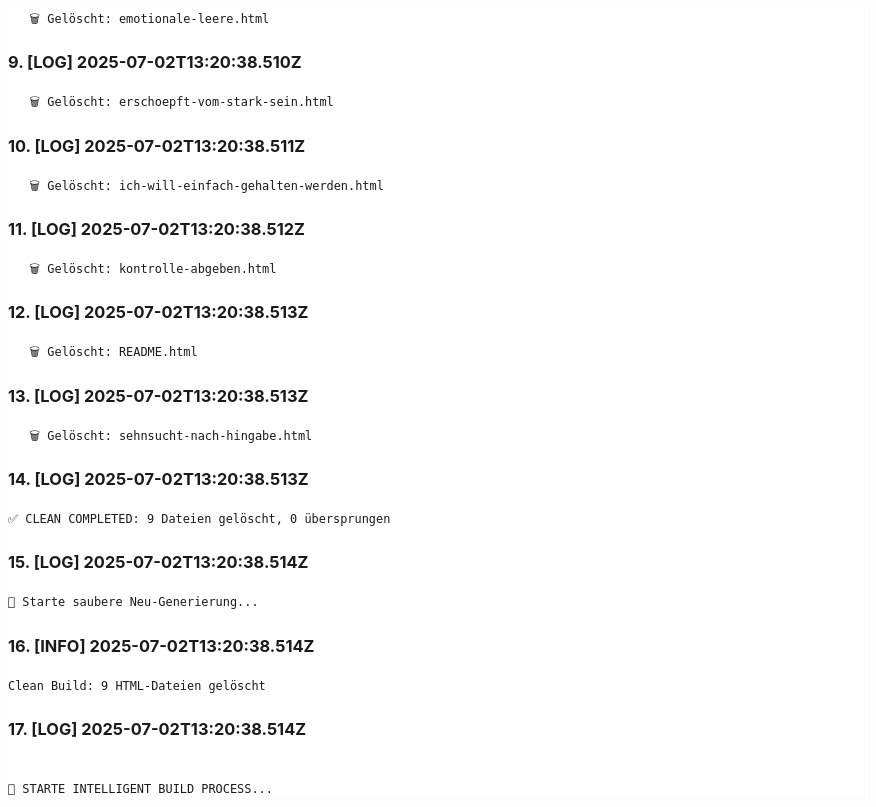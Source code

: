 ```
   🗑️ Gelöscht: emotionale-leere.html
```

### 9. [LOG] 2025-07-02T13:20:38.510Z

```
   🗑️ Gelöscht: erschoepft-vom-stark-sein.html
```

### 10. [LOG] 2025-07-02T13:20:38.511Z

```
   🗑️ Gelöscht: ich-will-einfach-gehalten-werden.html
```

### 11. [LOG] 2025-07-02T13:20:38.512Z

```
   🗑️ Gelöscht: kontrolle-abgeben.html
```

### 12. [LOG] 2025-07-02T13:20:38.513Z

```
   🗑️ Gelöscht: README.html
```

### 13. [LOG] 2025-07-02T13:20:38.513Z

```
   🗑️ Gelöscht: sehnsucht-nach-hingabe.html
```

### 14. [LOG] 2025-07-02T13:20:38.513Z

```
✅ CLEAN COMPLETED: 9 Dateien gelöscht, 0 übersprungen
```

### 15. [LOG] 2025-07-02T13:20:38.514Z

```
🔨 Starte saubere Neu-Generierung...
```

### 16. [INFO] 2025-07-02T13:20:38.514Z

```
Clean Build: 9 HTML-Dateien gelöscht
```

### 17. [LOG] 2025-07-02T13:20:38.514Z

```

🚀 STARTE INTELLIGENT BUILD PROCESS...
```
